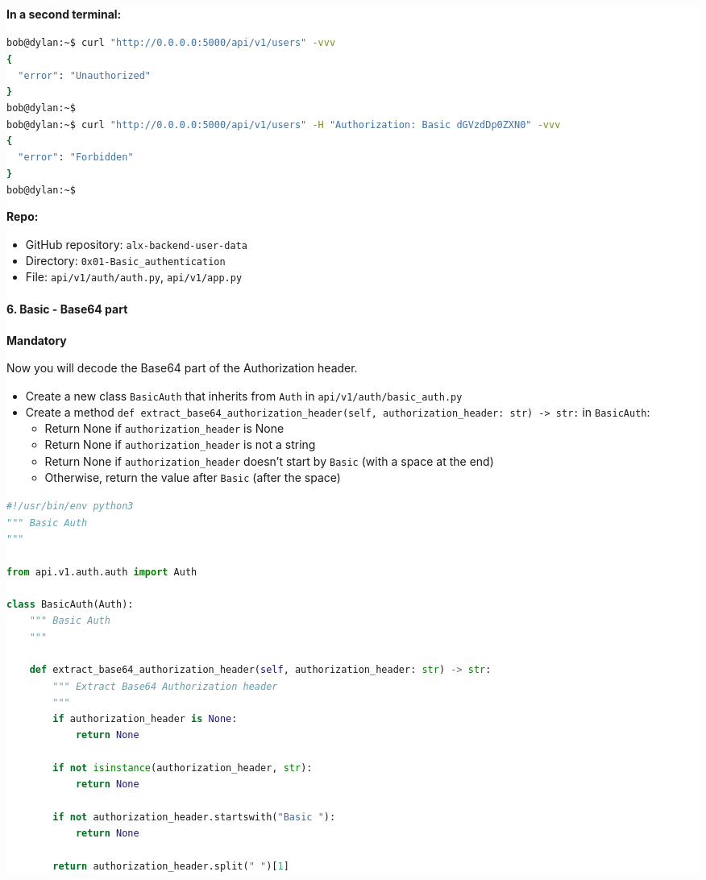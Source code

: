 **In a second terminal:**
```sh
bob@dylan:~$ curl "http://0.0.0.0:5000/api/v1/users" -vvv
{
  "error": "Unauthorized"
}
bob@dylan:~$
bob@dylan:~$ curl "http://0.0.0.0:5000/api/v1/users" -H "Authorization: Basic dGVzdDp0ZXN0" -vvv
{
  "error": "Forbidden"
}
bob@dylan:~$
```

**Repo:**

- GitHub repository: `alx-backend-user-data`
- Directory: `0x01-Basic_authentication`
- File: `api/v1/auth/auth.py`, `api/v1/app.py`

#### 6. Basic - Base64 part
**Mandatory**

Now you will decode the Base64 part of the Authorization header.

- Create a new class `BasicAuth` that inherits from `Auth` in `api/v1/auth/basic_auth.py`
- Create a method `def extract_base64_authorization_header(self, authorization_header: str) -> str:` in `BasicAuth`:
  - Return None if `authorization_header` is None
  - Return None if `authorization_header` is not a string
  - Return None if `authorization_header` doesn’t start by `Basic` (with a space at the end)
  - Otherwise, return the value after `Basic` (after the space)

```python
#!/usr/bin/env python3
""" Basic Auth
"""

from api.v1.auth.auth import Auth

class BasicAuth(Auth):
    """ Basic Auth
    """

    def extract_base64_authorization_header(self, authorization_header: str) -> str:
        """ Extract Base64 Authorization header
        """
        if authorization_header is None:
            return None

        if not isinstance(authorization_header, str):
            return None

        if not authorization_header.startswith("Basic "):
            return None

        return authorization_header.split(" ")[1]
```
